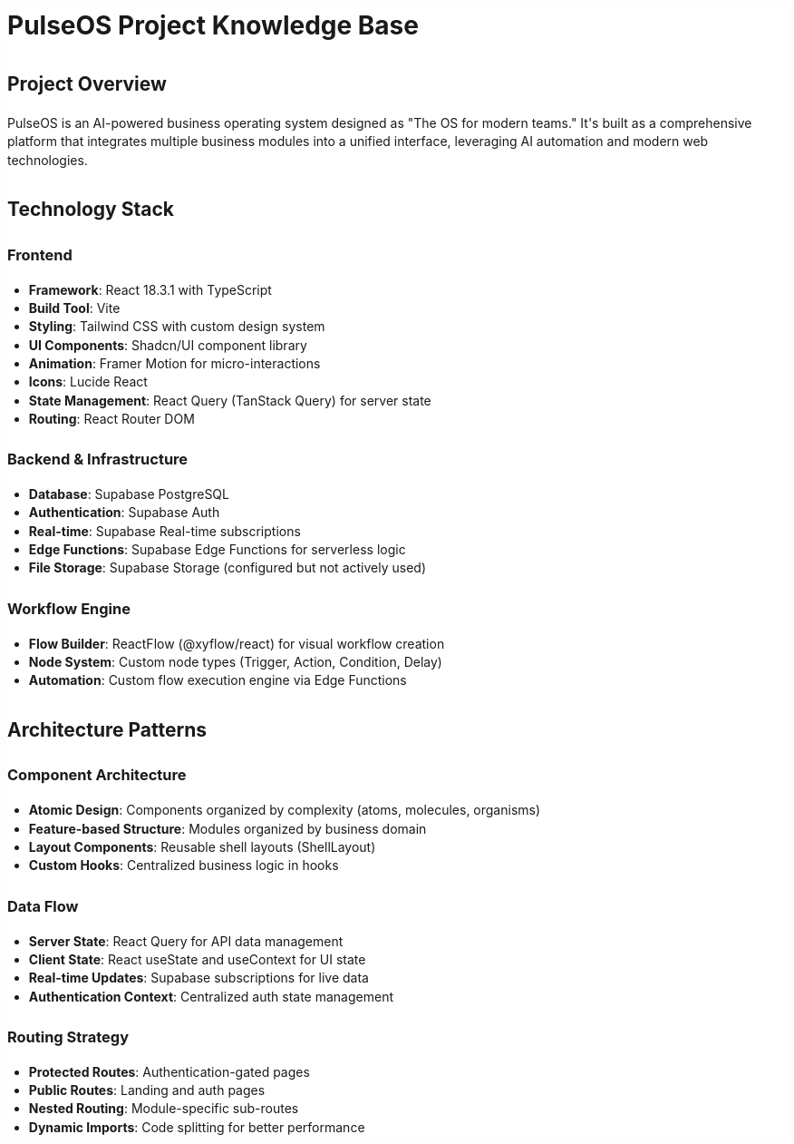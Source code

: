 
# PulseOS Project Knowledge Base

## Project Overview

PulseOS is an AI-powered business operating system designed as "The OS for modern teams." It's built as a comprehensive platform that integrates multiple business modules into a unified interface, leveraging AI automation and modern web technologies.

## Technology Stack

### Frontend
- **Framework**: React 18.3.1 with TypeScript
- **Build Tool**: Vite
- **Styling**: Tailwind CSS with custom design system
- **UI Components**: Shadcn/UI component library
- **Animation**: Framer Motion for micro-interactions
- **Icons**: Lucide React
- **State Management**: React Query (TanStack Query) for server state
- **Routing**: React Router DOM

### Backend & Infrastructure
- **Database**: Supabase PostgreSQL
- **Authentication**: Supabase Auth
- **Real-time**: Supabase Real-time subscriptions
- **Edge Functions**: Supabase Edge Functions for serverless logic
- **File Storage**: Supabase Storage (configured but not actively used)

### Workflow Engine
- **Flow Builder**: ReactFlow (@xyflow/react) for visual workflow creation
- **Node System**: Custom node types (Trigger, Action, Condition, Delay)
- **Automation**: Custom flow execution engine via Edge Functions

## Architecture Patterns

### Component Architecture
- **Atomic Design**: Components organized by complexity (atoms, molecules, organisms)
- **Feature-based Structure**: Modules organized by business domain
- **Layout Components**: Reusable shell layouts (ShellLayout)
- **Custom Hooks**: Centralized business logic in hooks

### Data Flow
- **Server State**: React Query for API data management
- **Client State**: React useState and useContext for UI state
- **Real-time Updates**: Supabase subscriptions for live data
- **Authentication Context**: Centralized auth state management

### Routing Strategy
- **Protected Routes**: Authentication-gated pages
- **Public Routes**: Landing and auth pages
- **Nested Routing**: Module-specific sub-routes
- **Dynamic Imports**: Code splitting for better performance
